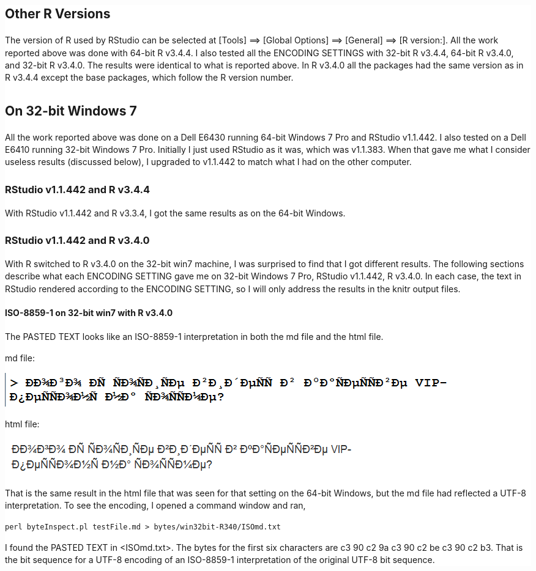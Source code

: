 ## Other R Versions

The version of R used by RStudio can be selected at [Tools] ==> [Global Options] ==> [General] ==> [R version:].  All the work reported above was done with 64-bit R v3.4.4.  I also tested all the ENCODING SETTINGS with 32-bit R v3.4.4, 64-bit R v3.4.0, and 32-bit R v3.4.0.  The results were identical to what is reported above.  In R v3.4.0 all the packages had the same version as in R v3.4.4 except the base packages, which follow the R version number.

## On 32-bit Windows 7

All the work reported above was done on a Dell E6430 running 64-bit Windows 7 Pro and RStudio v1.1.442.  I also tested on a Dell E6410 running 32-bit Windows 7 Pro.  Initially I just used RStudio as it was, which was v1.1.383.  When that gave me what I consider useless results (discussed below), I upgraded to v1.1.442 to match what I had on the other computer.

### RStudio v1.1.442 and R v3.4.4

With RStudio v1.1.442 and R v3.3.4, I got the same results as on the 64-bit Windows.

### RStudio v1.1.442 and R v3.4.0

With R switched to R v3.4.0 on the 32-bit win7 machine, I was surprised to find that I got different results.  The following sections describe what each ENCODING SETTING gave me on 32-bit Windows 7 Pro, RStudio v1.1.442, R v3.4.0.  In each case, the text in RStudio rendered according to the ENCODING SETTING, so I will only address the results in the knitr output files.

#### ISO-8859-1 on 32-bit win7 with R v3.4.0

The PASTED TEXT looks like an ISO-8859-1 interpretation in both the md file and the html file.

md file:

![](img/win32bit-R340/isoPastemd.png)

html file:

![](img/win32bit-R340/isoPasteHTML.png)

That is the same result in the html file that was seen for that setting on the 64-bit Windows, but the md file had reflected a UTF-8 interpretation.  To see the encoding, I opened a command window and ran,

`perl byteInspect.pl testFile.md > bytes/win32bit-R340/ISOmd.txt`

I found the PASTED TEXT in <ISOmd.txt>.  The bytes for the first six characters are c3 90 c2 9a c3 90 c2 be c3 90 c2 b3.  That is the bit sequence for a UTF-8 encoding of an ISO-8859-1 interpretation of the original UTF-8 bit sequence.
